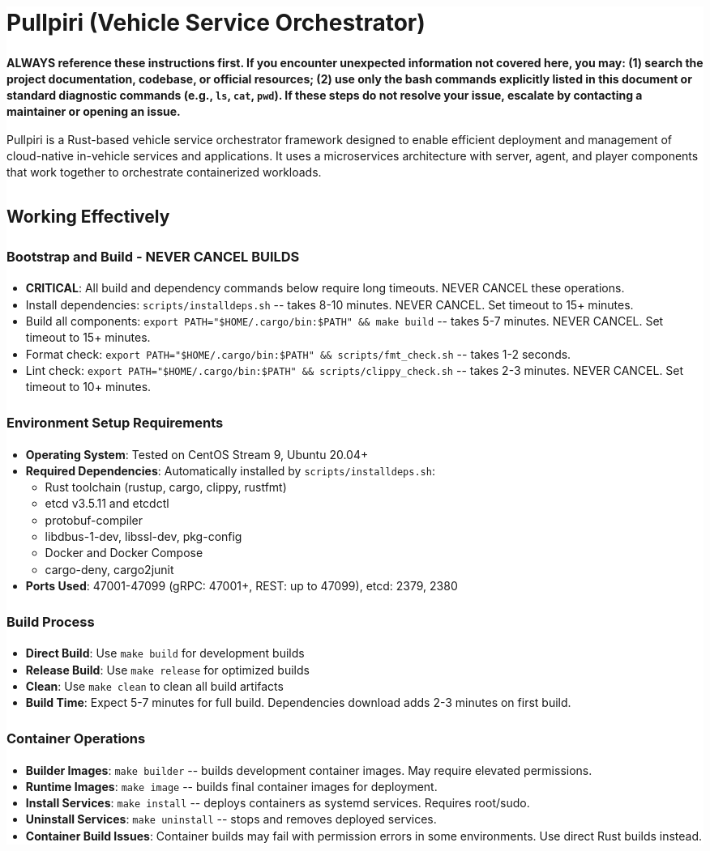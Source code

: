 # Pullpiri (Vehicle Service Orchestrator)

**ALWAYS reference these instructions first. If you encounter unexpected information not covered here, you may: (1) search the project documentation, codebase, or official resources; (2) use only the bash commands explicitly listed in this document or standard diagnostic commands (e.g., `ls`, `cat`, `pwd`). If these steps do not resolve your issue, escalate by contacting a maintainer or opening an issue.**

Pullpiri is a Rust-based vehicle service orchestrator framework designed to enable efficient deployment and management of cloud-native in-vehicle services and applications. It uses a microservices architecture with server, agent, and player components that work together to orchestrate containerized workloads.

## Working Effectively

### Bootstrap and Build - NEVER CANCEL BUILDS
- **CRITICAL**: All build and dependency commands below require long timeouts. NEVER CANCEL these operations.
- Install dependencies: `scripts/installdeps.sh` -- takes 8-10 minutes. NEVER CANCEL. Set timeout to 15+ minutes.
- Build all components: `export PATH="$HOME/.cargo/bin:$PATH" && make build` -- takes 5-7 minutes. NEVER CANCEL. Set timeout to 15+ minutes.
- Format check: `export PATH="$HOME/.cargo/bin:$PATH" && scripts/fmt_check.sh` -- takes 1-2 seconds.
- Lint check: `export PATH="$HOME/.cargo/bin:$PATH" && scripts/clippy_check.sh` -- takes 2-3 minutes. NEVER CANCEL. Set timeout to 10+ minutes.

### Environment Setup Requirements
- **Operating System**: Tested on CentOS Stream 9, Ubuntu 20.04+
- **Required Dependencies**: Automatically installed by `scripts/installdeps.sh`:
  - Rust toolchain (rustup, cargo, clippy, rustfmt)
  - etcd v3.5.11 and etcdctl
  - protobuf-compiler
  - libdbus-1-dev, libssl-dev, pkg-config
  - Docker and Docker Compose
  - cargo-deny, cargo2junit
- **Ports Used**: 47001-47099 (gRPC: 47001+, REST: up to 47099), etcd: 2379, 2380

### Build Process
- **Direct Build**: Use `make build` for development builds
- **Release Build**: Use `make release` for optimized builds  
- **Clean**: Use `make clean` to clean all build artifacts
- **Build Time**: Expect 5-7 minutes for full build. Dependencies download adds 2-3 minutes on first build.

### Container Operations
- **Builder Images**: `make builder` -- builds development container images. May require elevated permissions.
- **Runtime Images**: `make image` -- builds final container images for deployment.
- **Install Services**: `make install` -- deploys containers as systemd services. Requires root/sudo.
- **Uninstall Services**: `make uninstall` -- stops and removes deployed services.
- **Container Build Issues**: Container builds may fail with permission errors in some environments. Use direct Rust builds instead.
